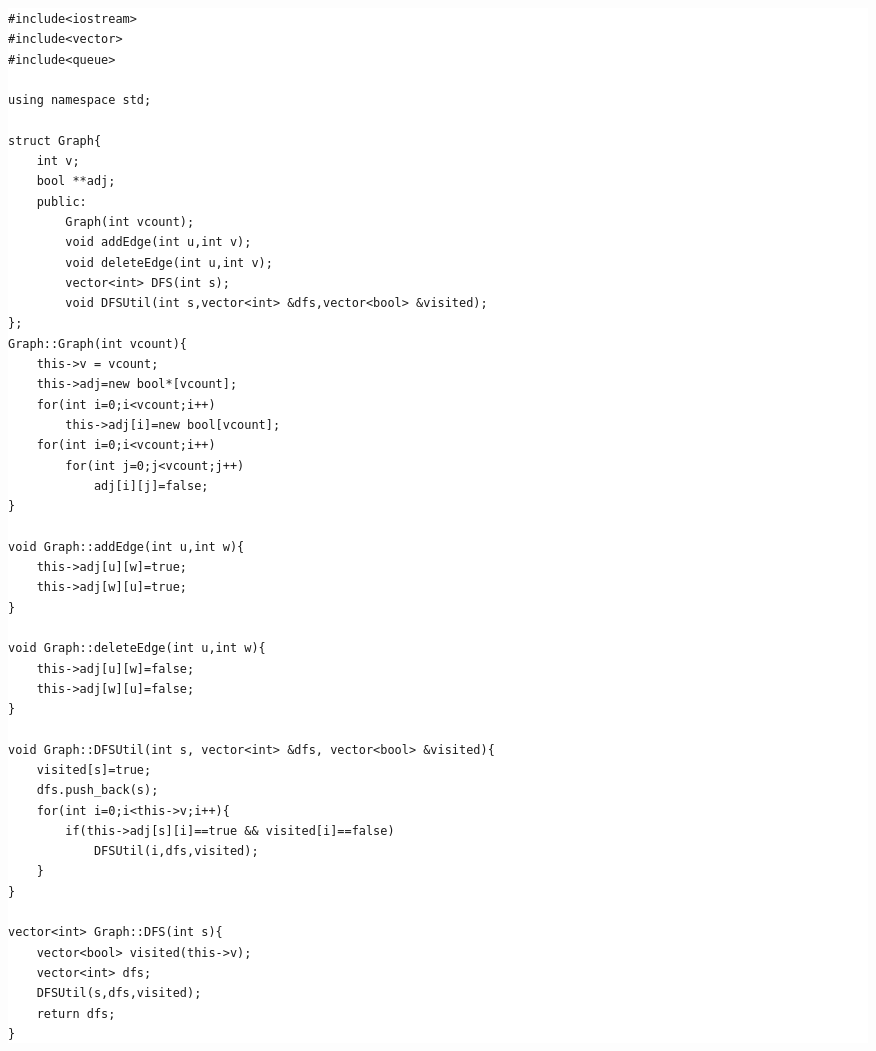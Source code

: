 ```
#include<iostream>
#include<vector>
#include<queue>

using namespace std;

struct Graph{
	int v;
	bool **adj;
	public:
		Graph(int vcount);
		void addEdge(int u,int v);
		void deleteEdge(int u,int v);
		vector<int> DFS(int s);
		void DFSUtil(int s,vector<int> &dfs,vector<bool> &visited);
};
Graph::Graph(int vcount){
	this->v = vcount;
	this->adj=new bool*[vcount];
	for(int i=0;i<vcount;i++)
		this->adj[i]=new bool[vcount];
	for(int i=0;i<vcount;i++)
		for(int j=0;j<vcount;j++)
			adj[i][j]=false;
}

void Graph::addEdge(int u,int w){
	this->adj[u][w]=true;
	this->adj[w][u]=true;
}

void Graph::deleteEdge(int u,int w){
	this->adj[u][w]=false;
	this->adj[w][u]=false;
}

void Graph::DFSUtil(int s, vector<int> &dfs, vector<bool> &visited){
	visited[s]=true;
	dfs.push_back(s);
	for(int i=0;i<this->v;i++){
		if(this->adj[s][i]==true && visited[i]==false)
			DFSUtil(i,dfs,visited);
	}
}

vector<int> Graph::DFS(int s){
	vector<bool> visited(this->v);
	vector<int> dfs;
	DFSUtil(s,dfs,visited);
	return dfs;
} 
```
